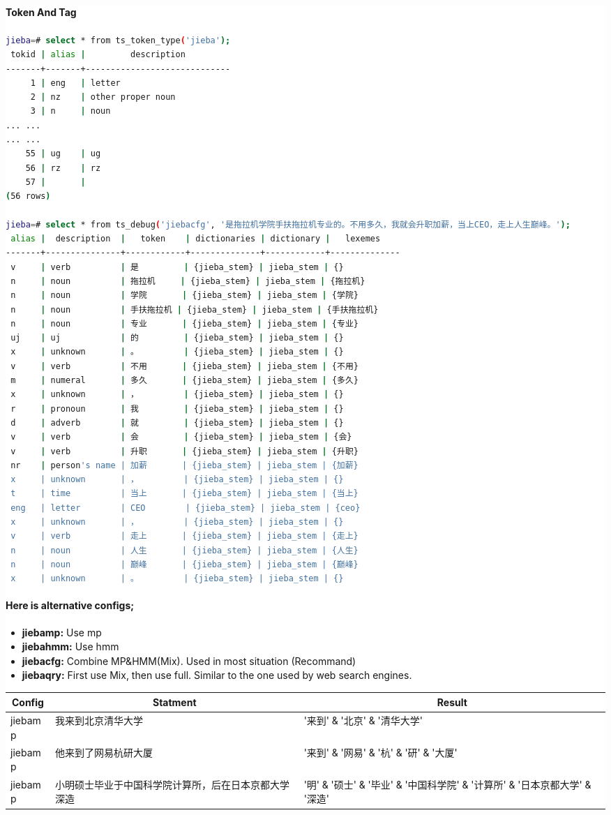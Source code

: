 #### Token And Tag
```sh
jieba=# select * from ts_token_type('jieba');
 tokid | alias |         description
-------+-------+-----------------------------
     1 | eng   | letter
     2 | nz    | other proper noun
     3 | n     | noun
... ...
... ...
    55 | ug    | ug
    56 | rz    | rz
    57 |       |
(56 rows)

jieba=# select * from ts_debug('jiebacfg', '是拖拉机学院手扶拖拉机专业的。不用多久，我就会升职加薪，当上CEO，走上人生巅峰。');
 alias |  description  |   token    | dictionaries | dictionary |   lexemes
-------+---------------+------------+--------------+------------+--------------
 v     | verb          | 是         | {jieba_stem} | jieba_stem | {}
 n     | noun          | 拖拉机     | {jieba_stem} | jieba_stem | {拖拉机}
 n     | noun          | 学院       | {jieba_stem} | jieba_stem | {学院}
 n     | noun          | 手扶拖拉机 | {jieba_stem} | jieba_stem | {手扶拖拉机}
 n     | noun          | 专业       | {jieba_stem} | jieba_stem | {专业}
 uj    | uj            | 的         | {jieba_stem} | jieba_stem | {}
 x     | unknown       | 。         | {jieba_stem} | jieba_stem | {}
 v     | verb          | 不用       | {jieba_stem} | jieba_stem | {不用}
 m     | numeral       | 多久       | {jieba_stem} | jieba_stem | {多久}
 x     | unknown       | ，         | {jieba_stem} | jieba_stem | {}
 r     | pronoun       | 我         | {jieba_stem} | jieba_stem | {}
 d     | adverb        | 就         | {jieba_stem} | jieba_stem | {}
 v     | verb          | 会         | {jieba_stem} | jieba_stem | {会}
 v     | verb          | 升职       | {jieba_stem} | jieba_stem | {升职}
 nr    | person's name | 加薪       | {jieba_stem} | jieba_stem | {加薪}
 x     | unknown       | ，         | {jieba_stem} | jieba_stem | {}
 t     | time          | 当上       | {jieba_stem} | jieba_stem | {当上}
 eng   | letter        | CEO        | {jieba_stem} | jieba_stem | {ceo}
 x     | unknown       | ，         | {jieba_stem} | jieba_stem | {}
 v     | verb          | 走上       | {jieba_stem} | jieba_stem | {走上}
 n     | noun          | 人生       | {jieba_stem} | jieba_stem | {人生}
 n     | noun          | 巅峰       | {jieba_stem} | jieba_stem | {巅峰}
 x     | unknown       | 。         | {jieba_stem} | jieba_stem | {}
```

#### Here is alternative configs;
* **jiebamp:** Use mp
* **jiebahmm:** Use hmm
* **jiebacfg:** Combine MP&HMM(Mix). Used in most situation (Recommand)
* **jiebaqry:** First use Mix, then use full. Similar to the one used by web search engines.

| Config   | Statment                                             | Result                                                       |
| -------- | ---------------------------------------------------- | ------------------------------------------------------------ |
| jiebamp  | 我来到北京清华大学                                   | '来到' & '北京' & '清华大学'                                 |
| jiebamp  | 他来到了网易杭研大厦                                 | '来到' & '网易' & '杭' & '研' & '大厦'                       |
| jiebamp  | 小明硕士毕业于中国科学院计算所，后在日本京都大学深造 | '明' & '硕士' & '毕业' & '中国科学院' & '计算所' & '日本京都大学' & '深造' |
